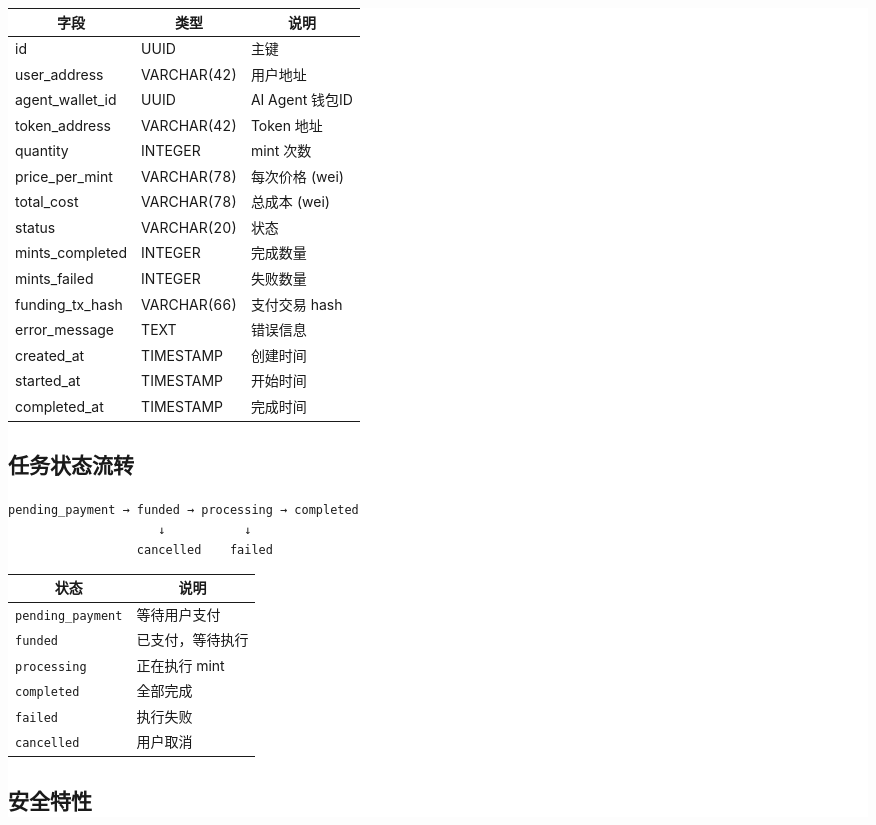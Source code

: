 | 字段 | 类型 | 说明 |
|------|------|------|
| id | UUID | 主键 |
| user_address | VARCHAR(42) | 用户地址 |
| agent_wallet_id | UUID | AI Agent 钱包ID |
| token_address | VARCHAR(42) | Token 地址 |
| quantity | INTEGER | mint 次数 |
| price_per_mint | VARCHAR(78) | 每次价格 (wei) |
| total_cost | VARCHAR(78) | 总成本 (wei) |
| status | VARCHAR(20) | 状态 |
| mints_completed | INTEGER | 完成数量 |
| mints_failed | INTEGER | 失败数量 |
| funding_tx_hash | VARCHAR(66) | 支付交易 hash |
| error_message | TEXT | 错误信息 |
| created_at | TIMESTAMP | 创建时间 |
| started_at | TIMESTAMP | 开始时间 |
| completed_at | TIMESTAMP | 完成时间 |

## 任务状态流转

```
pending_payment → funded → processing → completed
                     ↓           ↓
                  cancelled    failed
```

| 状态 | 说明 |
|------|------|
| `pending_payment` | 等待用户支付 |
| `funded` | 已支付，等待执行 |
| `processing` | 正在执行 mint |
| `completed` | 全部完成 |
| `failed` | 执行失败 |
| `cancelled` | 用户取消 |

## 安全特性
